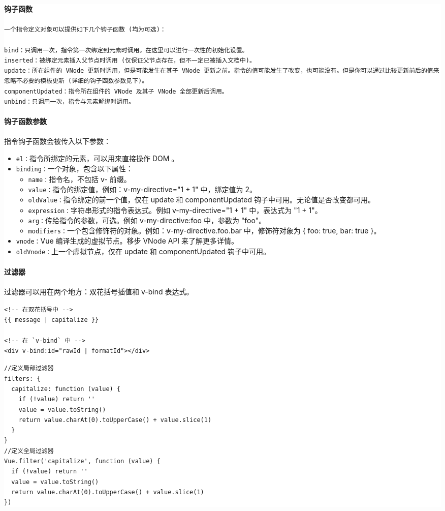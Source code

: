 #### 钩子函数

```
一个指令定义对象可以提供如下几个钩子函数 (均为可选)：

bind：只调用一次，指令第一次绑定到元素时调用。在这里可以进行一次性的初始化设置。
inserted：被绑定元素插入父节点时调用 (仅保证父节点存在，但不一定已被插入文档中)。
update：所在组件的 VNode 更新时调用，但是可能发生在其子 VNode 更新之前。指令的值可能发生了改变，也可能没有。但是你可以通过比较更新前后的值来忽略不必要的模板更新 (详细的钩子函数参数见下)。
componentUpdated：指令所在组件的 VNode 及其子 VNode 全部更新后调用。
unbind：只调用一次，指令与元素解绑时调用。
```

#### 钩子函数参数

指令钩子函数会被传入以下参数：

- `el：`指令所绑定的元素，可以用来直接操作 DOM 。
- `binding：`一个对象，包含以下属性：
  - `name：`指令名，不包括 v- 前缀。
  - `value：`指令的绑定值，例如：v-my-directive="1 + 1" 中，绑定值为 2。
  - `oldValue：`指令绑定的前一个值，仅在 update 和 componentUpdated 钩子中可用。无论值是否改变都可用。
  - `expression：`字符串形式的指令表达式。例如 v-my-directive="1 + 1" 中，表达式为 "1 + 1"。
  - `arg：`传给指令的参数，可选。例如 v-my-directive:foo 中，参数为 "foo"。
  - `modifiers：`一个包含修饰符的对象。例如：v-my-directive.foo.bar 中，修饰符对象为 { foo: true, bar: true }。
- `vnode：`Vue 编译生成的虚拟节点。移步 VNode API 来了解更多详情。
- `oldVnode：`上一个虚拟节点，仅在 update 和 componentUpdated 钩子中可用。

#### 过滤器

过滤器可以用在两个地方：双花括号插值和 v-bind 表达式。

```
<!-- 在双花括号中 -->
{{ message | capitalize }}

<!-- 在 `v-bind` 中 -->
<div v-bind:id="rawId | formatId"></div>
```

```
//定义局部过滤器
filters: {
  capitalize: function (value) {
    if (!value) return ''
    value = value.toString()
    return value.charAt(0).toUpperCase() + value.slice(1)
  }
}
//定义全局过滤器
Vue.filter('capitalize', function (value) {
  if (!value) return ''
  value = value.toString()
  return value.charAt(0).toUpperCase() + value.slice(1)
})
```
